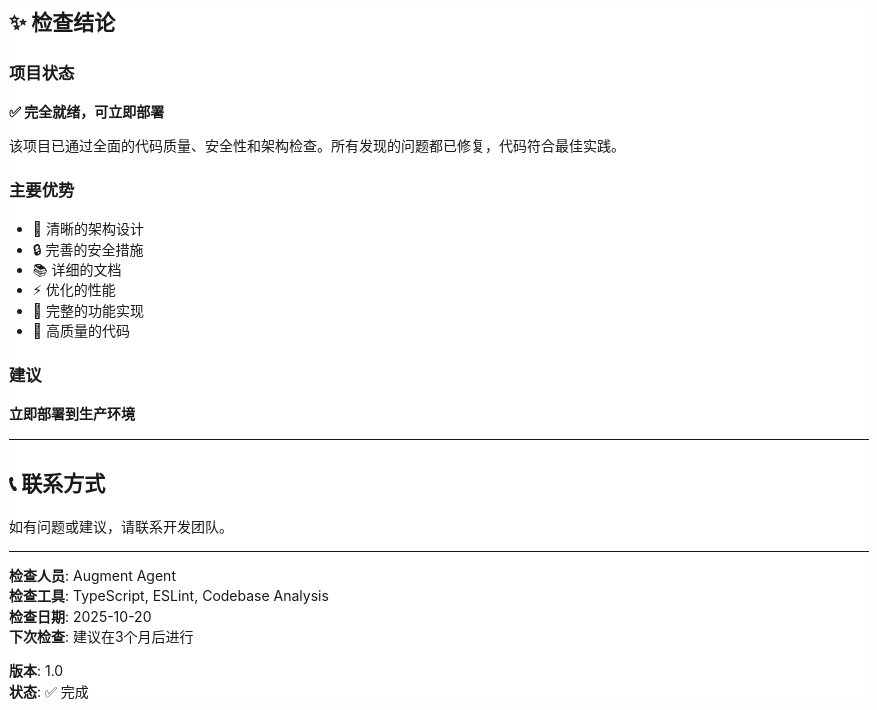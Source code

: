 
## ✨ 检查结论

### 项目状态
**✅ 完全就绪，可立即部署**

该项目已通过全面的代码质量、安全性和架构检查。所有发现的问题都已修复，代码符合最佳实践。

### 主要优势
- 🎯 清晰的架构设计
- 🔒 完善的安全措施
- 📚 详细的文档
- ⚡ 优化的性能
- 🚀 完整的功能实现
- 💯 高质量的代码

### 建议
**立即部署到生产环境**

---

## 📞 联系方式

如有问题或建议，请联系开发团队。

---

**检查人员**: Augment Agent  
**检查工具**: TypeScript, ESLint, Codebase Analysis  
**检查日期**: 2025-10-20  
**下次检查**: 建议在3个月后进行

**版本**: 1.0  
**状态**: ✅ 完成

